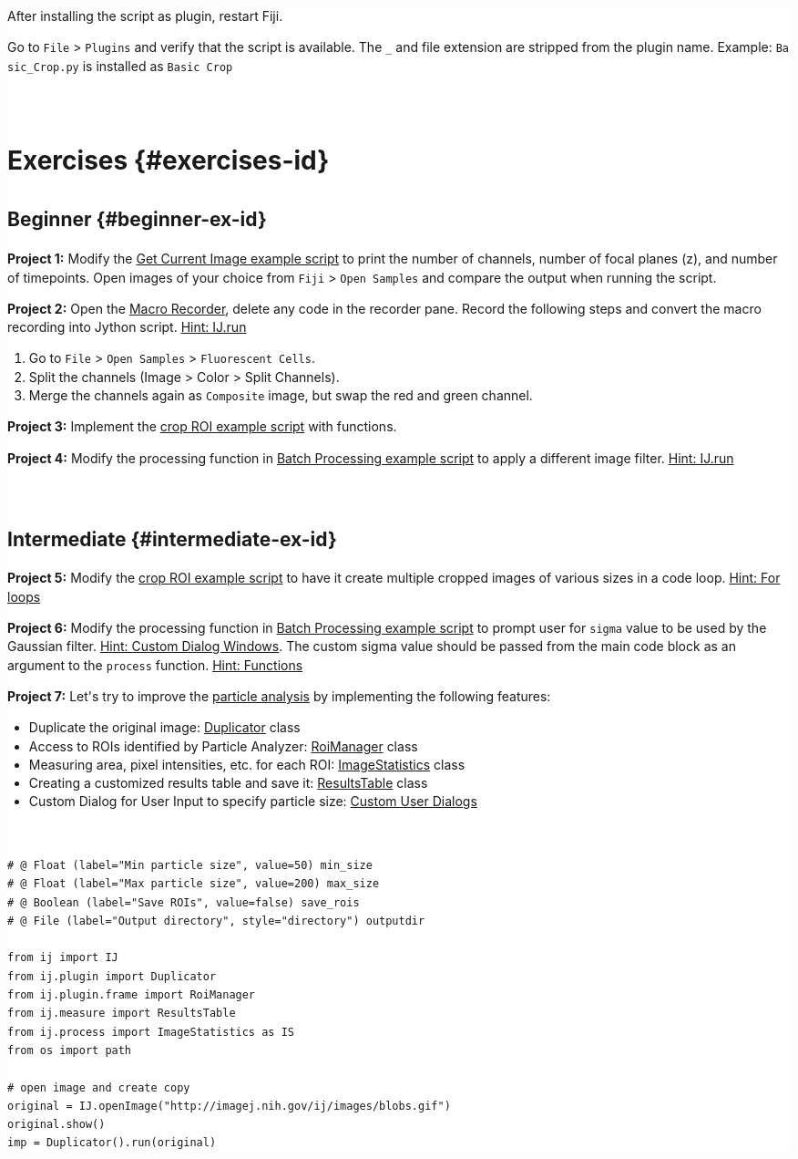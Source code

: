 After installing the script as plugin, restart Fiji.

Go to `File` > `Plugins` and verify that the script is available.  The `_` and file extension are stripped from the plugin name. Example: `Basic_Crop.py` is installed as `Basic Crop`

<br>

# Exercises {#exercises-id}

## Beginner {#beginner-ex-id}

**Project 1:** Modify the [Get Current Image example script](#current-image-id) to print the number of channels, number of focal planes (z), and number of timepoints. Open images of your choice from `Fiji` > `Open Samples` and compare the output when running the script.

**Project 2:** Open the [Macro Recorder](#macro-recorder-id), delete any code in the recorder pane. Record the following steps and convert the macro recording into Jython script. [Hint: IJ.run](#ij-run-id)

1. Go to `File` > `Open Samples` > `Fluorescent Cells`.
2. Split the channels (Image > Color > Split Channels).
3. Merge the channels again as `Composite` image, but swap the red and green channel.

**Project 3:** Implement the [crop ROI example script](#roi-crop-id) with functions.

**Project 4:** Modify the processing function in [Batch Processing example script](#batch-processing-id) to apply a different image filter. [Hint: IJ.run](#ij-run-id)

<br>

## Intermediate {#intermediate-ex-id}

**Project 5:** Modify the [crop ROI example script](#roi-crop-id) to have it create multiple cropped images of various sizes in a code loop. [Hint: For loops](#loops-id)

**Project 6:** Modify the processing function in [Batch Processing example script](#batch-processing-id) to prompt user for `sigma` value to be used by the Gaussian filter. [Hint: Custom Dialog Windows](#dialogs-id). The custom sigma value should be passed from the main code block as an argument to the `process` function. [Hint: Functions](#functions-id)

**Project 7:** Let's try to improve the [particle analysis](#particle-analysis-id) by implementing the following features:

* Duplicate the original image: [Duplicator][duplicator] class
* Access to ROIs identified by Particle Analyzer: [RoiManager][roi-manager] class
* Measuring area, pixel intensities, etc. for each ROI: [ImageStatistics][imagestats] class
* Creating a customized results table and save it: [ResultsTable][resultstable] class
* Custom Dialog for User Input to specify particle size: [Custom User Dialogs](#dialogs-id)

<br>

```
# @ Float (label="Min particle size", value=50) min_size
# @ Float (label="Max particle size", value=200) max_size
# @ Boolean (label="Save ROIs", value=false) save_rois
# @ File (label="Output directory", style="directory") outputdir

from ij import IJ
from ij.plugin import Duplicator
from ij.plugin.frame import RoiManager
from ij.measure import ResultsTable
from ij.process import ImageStatistics as IS
from os import path

# open image and create copy
original = IJ.openImage("http://imagej.nih.gov/ij/images/blobs.gif")
original.show()
imp = Duplicator().run(original)
```

[imageplus]: https://imagej.nih.gov/ij/developer/api/ij/ImagePlus.html
[imageprocessor]: https://imagej.nih.gov/ij/developer/api/ij/process/ImageProcessor.html
[imagestack]: https://imagej.nih.gov/ij/developer/api/ij/ImageStack.html
[byteprocessor]: https://imagej.nih.gov/ij/developer/api/ij/process/ByteProcessor.html
[shortprocessor]: https://imagej.nih.gov/ij/developer/api/ij/process/ShortProcessor.html
[floatprocessor]: https://imagej.nih.gov/ij/developer/api/ij/process/FloatProcessor.html
[colorprocessor]: https://imagej.nih.gov/ij/developer/api/ij/process/ColorProcessor.html
[ospath]: https://docs.python.org/2/library/os.path.html
[imagej-api]: https://imagej.nih.gov/ij/developer/api/index.html
[bioformats]: https://www.openmicroscopy.org/bio-formats/
[roi]: https://imagej.nih.gov/ij/developer/api/ij/gui/Roi.html
[color]: https://docs.oracle.com/javase/7/docs/api/java/awt/Color.html
[roi-manager]: https://imagej.nih.gov/ij/developer/api/ij/plugin/frame/RoiManager.html
[imagestats]: https://imagej.nih.gov/ij/developer/api/ij/process/ImageStatistics.html
[resultstable]: https://imagej.nih.gov/ij/developer/api/ij/measure/ResultsTable.html
[duplicator]: https://imagej.nih.gov/ij/developer/api/ij/plugin/Duplicator.html
[scijava-params]: https://imagej.net/Script_Parameters